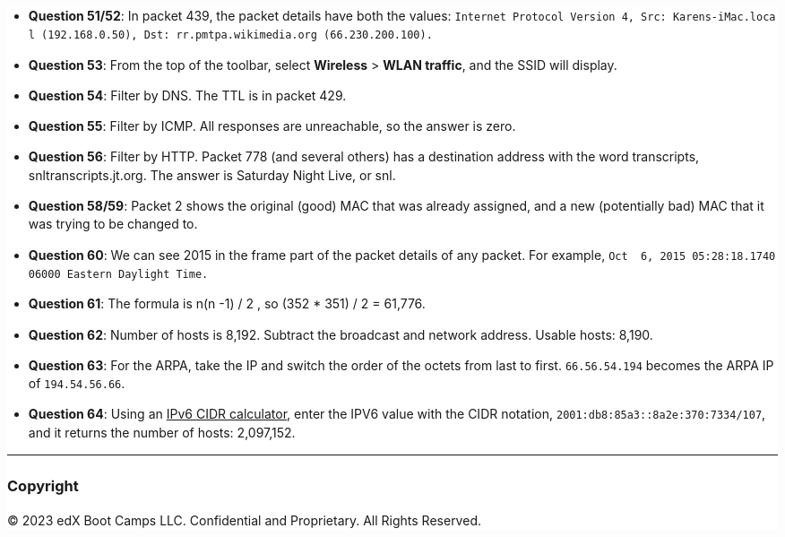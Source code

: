 - **Question 51/52**: In packet 439, the packet details have both the values:  `Internet Protocol Version 4, Src: Karens-iMac.local (192.168.0.50), Dst: rr.pmtpa.wikimedia.org (66.230.200.100).`

- **Question 53**: From the top of the toolbar, select **Wireless** > **WLAN traffic**, and the SSID will display.

- **Question 54**: Filter by DNS. The TTL is in packet 429.

- **Question 55**: Filter by ICMP. All responses are unreachable, so the answer is zero.

- **Question 56**: Filter by HTTP. Packet 778 (and several others) has a destination address with the word transcripts, snltranscripts.jt.org. The answer is Saturday Night Live, or snl.

- **Question 58/59**: Packet 2 shows the original (good) MAC that was already assigned, and a new (potentially bad) MAC that it was trying to be changed to.

- **Question 60**: We can see 2015 in the frame part of the packet details of any packet. For example, `Oct  6, 2015 05:28:18.174006000 Eastern Daylight Time.`

- **Question 61**: The formula is n(n -1) / 2 , so (352 * 351) / 2 = 61,776.

- **Question 62**: Number of hosts is 8,192. Subtract the broadcast and network address. Usable hosts: 8,190.

- **Question 63**: For the ARPA, take the IP and switch the order of the octets from last to first. `66.56.54.194` becomes the ARPA IP of `194.54.56.66`.

- **Question 64**: Using an [IPv6 CIDR calculator](https://www.ultratools.com/tools/ipv6CIDRToRange
 ), enter the IPV6 value with the CIDR notation, `2001:db8:85a3::8a2e:370:7334/107`, and it returns the number of hosts: 2,097,152.

   
-------

### Copyright

© 2023 edX Boot Camps LLC. Confidential and Proprietary. All Rights Reserved.
